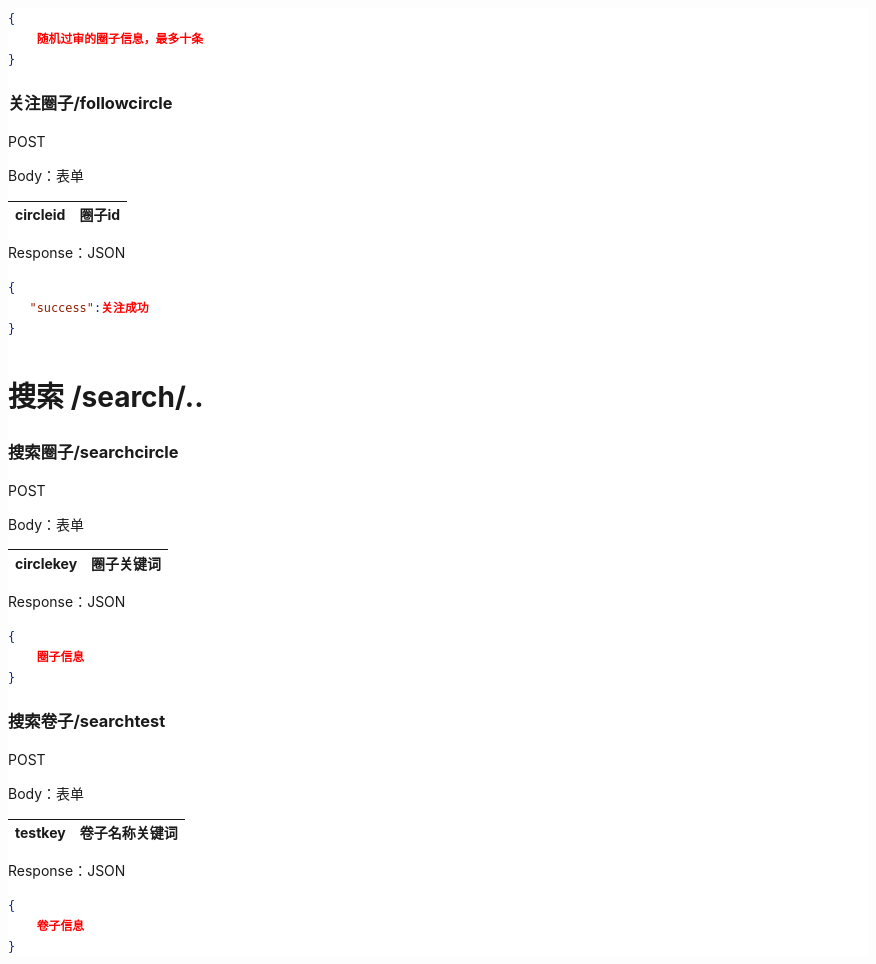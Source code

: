```json
{   
    随机过审的圈子信息，最多十条
}
```

###  关注圈子/followcircle

POST   

Body：表单

| circleid | 圈子id |
| -------- | ------ |

Response：JSON

```json
{   
   "success":关注成功
}
```

# 搜索 /search/..

###  搜索圈子/searchcircle

POST   

Body：表单

| circlekey | 圈子关键词 |
| --------- | ---------- |

Response：JSON

```json
{   
    圈子信息
}
```

###  搜索卷子/searchtest

POST   

Body：表单

| testkey | 卷子名称关键词 |
| ------- | -------------- |

Response：JSON

```json
{   
    卷子信息
}
```
